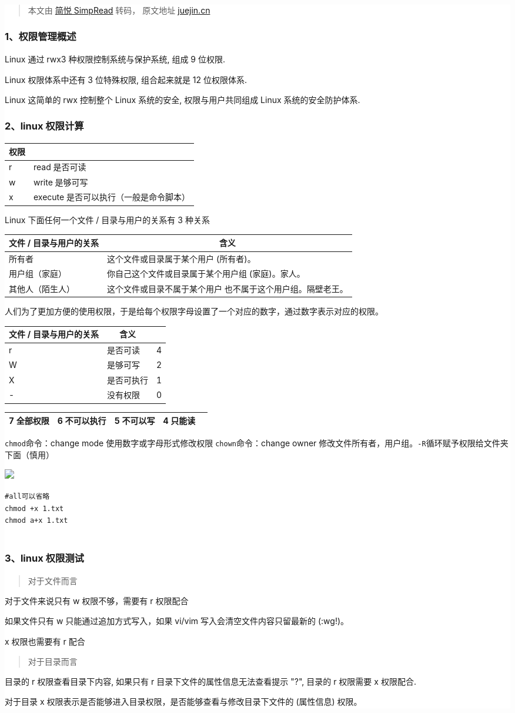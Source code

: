 > 本文由 [简悦 SimpRead](http://ksria.com/simpread/) 转码， 原文地址 [juejin.cn](https://juejin.cn/post/7328744761954828328)

### 1、权限管理概述

Linux 通过 rwx3 种权限控制系统与保护系统, 组成 9 位权限.

Linux 权限体系中还有 3 位特殊权限, 组合起来就是 12 位权限体系.

Linux 这简单的 rwx 控制整个 Linux 系统的安全, 权限与用户共同组成 Linux 系统的安全防护体系.

### 2、linux 权限计算

<table><thead><tr><th>权限</th><th></th></tr></thead><tbody><tr><td>r</td><td>read 是否可读</td></tr><tr><td>w</td><td>write 是够可写</td></tr><tr><td>x</td><td>execute 是否可以执行（一般是命令脚本）</td></tr></tbody></table>

Linux 下面任何一个文件 / 目录与用户的关系有 3 种关系

<table><thead><tr><th>文件 / 目录与用户的关系</th><th>含义</th></tr></thead><tbody><tr><td>所有者</td><td>这个文件或目录属于某个用户 (所有者)。</td></tr><tr><td>用户组（家庭）</td><td>你自己这个文件或目录属于某个用户组 (家庭)。家人。</td></tr><tr><td>其他人（陌生人）</td><td>这个文件或目录不属于某个用户 也不属于这个用户组。隔壁老王。</td></tr></tbody></table>

人们为了更加方便的使用权限，于是给每个权限字母设置了一个对应的数字，通过数字表示对应的权限。

<table><thead><tr><th>文件 / 目录与用户的关系</th><th>含义</th><th></th></tr></thead><tbody><tr><td>r</td><td>是否可读</td><td>4</td></tr><tr><td>W</td><td>是够可写</td><td>2</td></tr><tr><td>X</td><td>是否可执行</td><td>1</td></tr><tr><td>-</td><td>没有权限</td><td>0</td></tr></tbody></table>

<table><thead><tr><th>7 全部权限</th><th>6 不可以执行</th><th>5 不可以写</th><th>4 只能读</th><th></th></tr></thead></table>

`chmod`命令：change mode 使用数字或字母形式修改权限 `chown`命令：change owner 修改文件所有者，用户组。`-R`循环赋予权限给文件夹下面（慎用）

![](https://p3-juejin.byteimg.com/tos-cn-i-k3u1fbpfcp/fffda156fae949f5a1d8e6c9a10f59cc~tplv-k3u1fbpfcp-jj-mark:3024:0:0:0:q75.awebp#?w=853&h=248&s=22902&e=png&b=a9e9f0)

```
#all可以省略
chmod +x 1.txt
chmod a+x 1.txt


```

### 3、linux 权限测试

> 对于文件而言

对于文件来说只有 w 权限不够，需要有 r 权限配合

如果文件只有 w 只能通过追加方式写入，如果 vi/vim 写入会清空文件内容只留最新的 (:wg!)。

x 权限也需要有 r 配合

> 对于目录而言

目录的 r 权限查看目录下内容, 如果只有 r 目录下文件的属性信息无法查看提示 "?", 目录的 r 权限需要 x 权限配合.

对于目录 x 权限表示是否能够进入目录权限，是否能够查看与修改目录下文件的 (属性信息) 权限。
